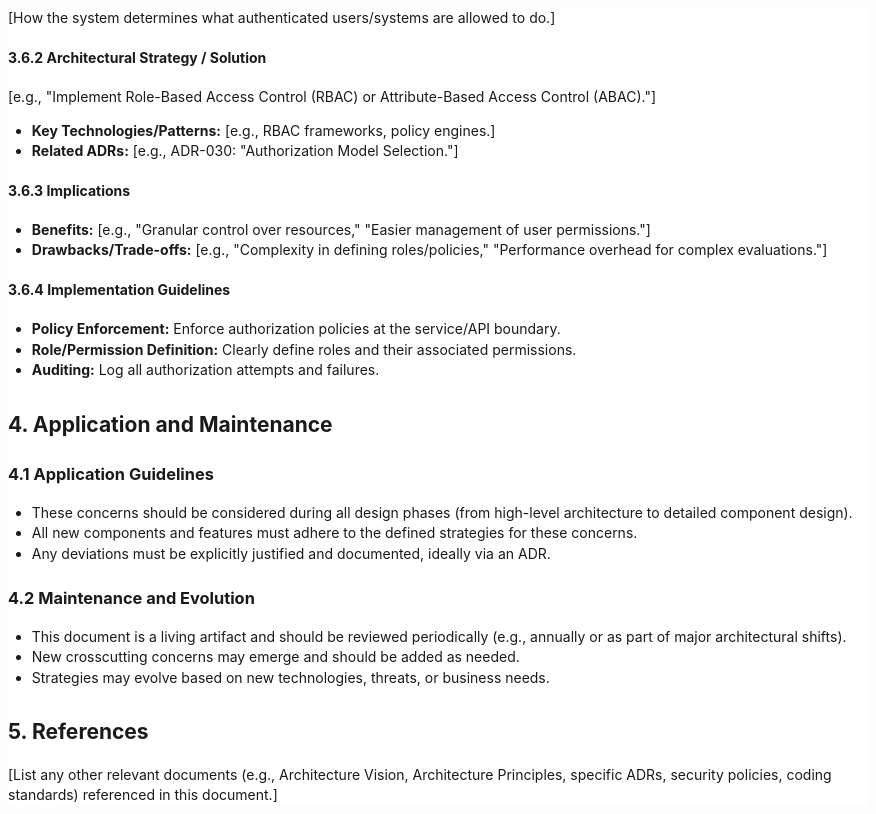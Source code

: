 [How the system determines what authenticated users/systems are allowed to do.]

#### 3.6.2 Architectural Strategy / Solution

[e.g., "Implement Role-Based Access Control (RBAC) or Attribute-Based Access Control (ABAC)."]

* **Key Technologies/Patterns:** [e.g., RBAC frameworks, policy engines.]
* **Related ADRs:** [e.g., ADR-030: "Authorization Model Selection."]

#### 3.6.3 Implications

* **Benefits:** [e.g., "Granular control over resources," "Easier management of user permissions."]
* **Drawbacks/Trade-offs:** [e.g., "Complexity in defining roles/policies," "Performance overhead for complex evaluations."]

#### 3.6.4 Implementation Guidelines

* **Policy Enforcement:** Enforce authorization policies at the service/API boundary.
* **Role/Permission Definition:** Clearly define roles and their associated permissions.
* **Auditing:** Log all authorization attempts and failures.

## 4. Application and Maintenance

### 4.1 Application Guidelines

* These concerns should be considered during all design phases (from high-level architecture to detailed component design).
* All new components and features must adhere to the defined strategies for these concerns.
* Any deviations must be explicitly justified and documented, ideally via an ADR.

### 4.2 Maintenance and Evolution

* This document is a living artifact and should be reviewed periodically (e.g., annually or as part of major architectural shifts).
* New crosscutting concerns may emerge and should be added as needed.
* Strategies may evolve based on new technologies, threats, or business needs.

## 5. References

[List any other relevant documents (e.g., Architecture Vision, Architecture Principles, specific ADRs, security policies, coding standards) referenced in this document.]
